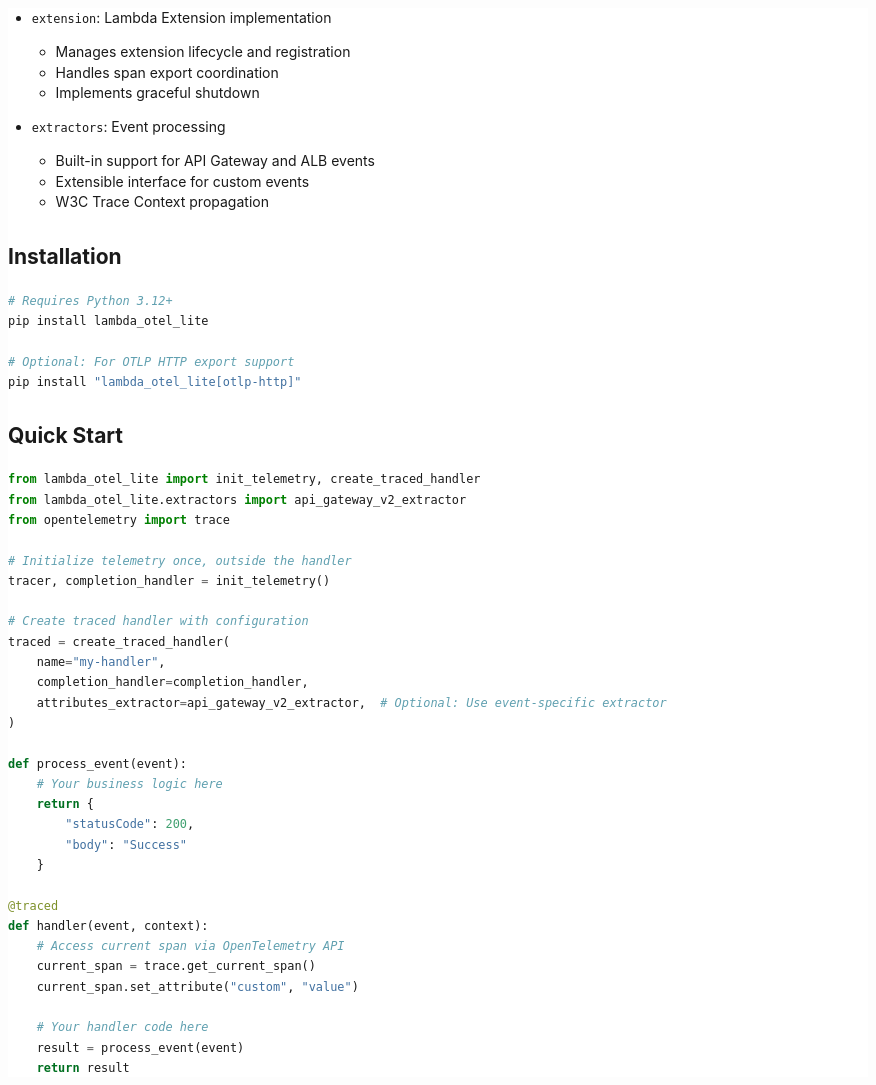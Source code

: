 - `extension`: Lambda Extension implementation
  - Manages extension lifecycle and registration
  - Handles span export coordination
  - Implements graceful shutdown

- `extractors`: Event processing
  - Built-in support for API Gateway and ALB events
  - Extensible interface for custom events
  - W3C Trace Context propagation

## Installation

```bash
# Requires Python 3.12+
pip install lambda_otel_lite

# Optional: For OTLP HTTP export support
pip install "lambda_otel_lite[otlp-http]"
```

## Quick Start

```python
from lambda_otel_lite import init_telemetry, create_traced_handler
from lambda_otel_lite.extractors import api_gateway_v2_extractor
from opentelemetry import trace

# Initialize telemetry once, outside the handler
tracer, completion_handler = init_telemetry()

# Create traced handler with configuration
traced = create_traced_handler(
    name="my-handler",
    completion_handler=completion_handler,
    attributes_extractor=api_gateway_v2_extractor,  # Optional: Use event-specific extractor
)

def process_event(event):
    # Your business logic here
    return {
        "statusCode": 200,
        "body": "Success"
    }

@traced
def handler(event, context):
    # Access current span via OpenTelemetry API
    current_span = trace.get_current_span()
    current_span.set_attribute("custom", "value")
    
    # Your handler code here
    result = process_event(event)
    return result
```
